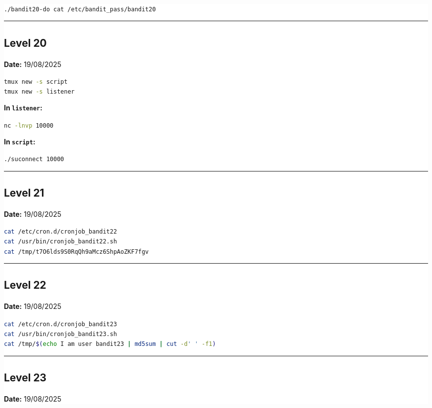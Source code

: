```bash
./bandit20-do cat /etc/bandit_pass/bandit20
```

---

## Level 20

**Date:** 19/08/2025

```bash
tmux new -s script
tmux new -s listener
```

**In `listener`:**

```bash
nc -lnvp 10000
```

**In `script`:**

```bash
./suconnect 10000
```

---

## Level 21

**Date:** 19/08/2025

```bash
cat /etc/cron.d/cronjob_bandit22
cat /usr/bin/cronjob_bandit22.sh
cat /tmp/t7O6lds9S0RqQh9aMcz6ShpAoZKF7fgv
```

---

## Level 22

**Date:** 19/08/2025

```bash
cat /etc/cron.d/cronjob_bandit23
cat /usr/bin/cronjob_bandit23.sh
cat /tmp/$(echo I am user bandit23 | md5sum | cut -d' ' -f1)
```

---

## Level 23

**Date:** 19/08/2025
